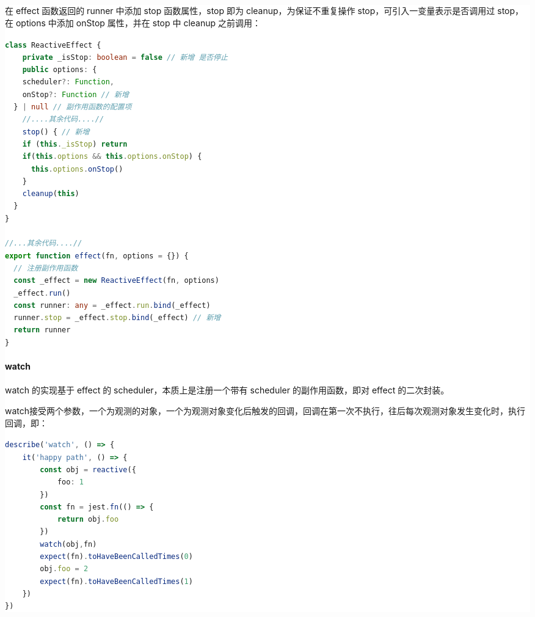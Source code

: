 在 effect 函数返回的 runner 中添加 stop 函数属性，stop 即为 cleanup，为保证不重复操作 stop，可引入一变量表示是否调用过 stop，在 options 中添加 onStop 属性，并在 stop 中 cleanup 之前调用：

```effect.ts
class ReactiveEffect {
    private _isStop: boolean = false // 新增 是否停止
    public options: {
    scheduler?: Function,
    onStop?: Function // 新增
  } | null // 副作用函数的配置项
	//....其余代码....//
	stop() { // 新增
    if (this._isStop) return
    if(this.options && this.options.onStop) {
      this.options.onStop()
    }
    cleanup(this)
  }
}

//...其余代码....//
export function effect(fn, options = {}) {
  // 注册副作用函数
  const _effect = new ReactiveEffect(fn, options)
  _effect.run()
  const runner: any = _effect.run.bind(_effect)
  runner.stop = _effect.stop.bind(_effect) // 新增
  return runner
}
```



#### watch

watch 的实现基于 effect 的 scheduler，本质上是注册一个带有 scheduler 的副作用函数，即对 effect 的二次封装。

watch接受两个参数，一个为观测的对象，一个为观测对象变化后触发的回调，回调在第一次不执行，往后每次观测对象发生变化时，执行回调，即：

```watch.spec.ts
describe('watch', () => {
	it('happy path', () => {
		const obj = reactive({
			foo: 1
		})
        const fn = jest.fn(() => {
        	return obj.foo
        })
		watch(obj,fn)
		expect(fn).toHaveBeenCalledTimes(0)
		obj.foo = 2
		expect(fn).toHaveBeenCalledTimes(1)
	})
})
```
